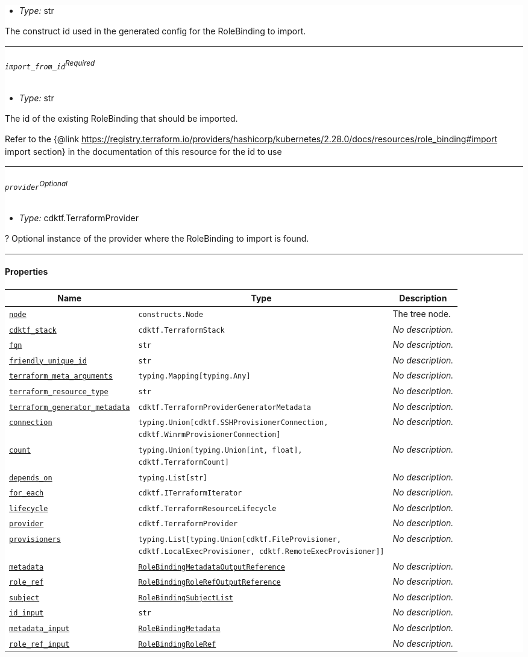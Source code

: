 - *Type:* str

The construct id used in the generated config for the RoleBinding to import.

---

###### `import_from_id`<sup>Required</sup> <a name="import_from_id" id="@cdktf/provider-kubernetes.roleBinding.RoleBinding.generateConfigForImport.parameter.importFromId"></a>

- *Type:* str

The id of the existing RoleBinding that should be imported.

Refer to the {@link https://registry.terraform.io/providers/hashicorp/kubernetes/2.28.0/docs/resources/role_binding#import import section} in the documentation of this resource for the id to use

---

###### `provider`<sup>Optional</sup> <a name="provider" id="@cdktf/provider-kubernetes.roleBinding.RoleBinding.generateConfigForImport.parameter.provider"></a>

- *Type:* cdktf.TerraformProvider

? Optional instance of the provider where the RoleBinding to import is found.

---

#### Properties <a name="Properties" id="Properties"></a>

| **Name** | **Type** | **Description** |
| --- | --- | --- |
| <code><a href="#@cdktf/provider-kubernetes.roleBinding.RoleBinding.property.node">node</a></code> | <code>constructs.Node</code> | The tree node. |
| <code><a href="#@cdktf/provider-kubernetes.roleBinding.RoleBinding.property.cdktfStack">cdktf_stack</a></code> | <code>cdktf.TerraformStack</code> | *No description.* |
| <code><a href="#@cdktf/provider-kubernetes.roleBinding.RoleBinding.property.fqn">fqn</a></code> | <code>str</code> | *No description.* |
| <code><a href="#@cdktf/provider-kubernetes.roleBinding.RoleBinding.property.friendlyUniqueId">friendly_unique_id</a></code> | <code>str</code> | *No description.* |
| <code><a href="#@cdktf/provider-kubernetes.roleBinding.RoleBinding.property.terraformMetaArguments">terraform_meta_arguments</a></code> | <code>typing.Mapping[typing.Any]</code> | *No description.* |
| <code><a href="#@cdktf/provider-kubernetes.roleBinding.RoleBinding.property.terraformResourceType">terraform_resource_type</a></code> | <code>str</code> | *No description.* |
| <code><a href="#@cdktf/provider-kubernetes.roleBinding.RoleBinding.property.terraformGeneratorMetadata">terraform_generator_metadata</a></code> | <code>cdktf.TerraformProviderGeneratorMetadata</code> | *No description.* |
| <code><a href="#@cdktf/provider-kubernetes.roleBinding.RoleBinding.property.connection">connection</a></code> | <code>typing.Union[cdktf.SSHProvisionerConnection, cdktf.WinrmProvisionerConnection]</code> | *No description.* |
| <code><a href="#@cdktf/provider-kubernetes.roleBinding.RoleBinding.property.count">count</a></code> | <code>typing.Union[typing.Union[int, float], cdktf.TerraformCount]</code> | *No description.* |
| <code><a href="#@cdktf/provider-kubernetes.roleBinding.RoleBinding.property.dependsOn">depends_on</a></code> | <code>typing.List[str]</code> | *No description.* |
| <code><a href="#@cdktf/provider-kubernetes.roleBinding.RoleBinding.property.forEach">for_each</a></code> | <code>cdktf.ITerraformIterator</code> | *No description.* |
| <code><a href="#@cdktf/provider-kubernetes.roleBinding.RoleBinding.property.lifecycle">lifecycle</a></code> | <code>cdktf.TerraformResourceLifecycle</code> | *No description.* |
| <code><a href="#@cdktf/provider-kubernetes.roleBinding.RoleBinding.property.provider">provider</a></code> | <code>cdktf.TerraformProvider</code> | *No description.* |
| <code><a href="#@cdktf/provider-kubernetes.roleBinding.RoleBinding.property.provisioners">provisioners</a></code> | <code>typing.List[typing.Union[cdktf.FileProvisioner, cdktf.LocalExecProvisioner, cdktf.RemoteExecProvisioner]]</code> | *No description.* |
| <code><a href="#@cdktf/provider-kubernetes.roleBinding.RoleBinding.property.metadata">metadata</a></code> | <code><a href="#@cdktf/provider-kubernetes.roleBinding.RoleBindingMetadataOutputReference">RoleBindingMetadataOutputReference</a></code> | *No description.* |
| <code><a href="#@cdktf/provider-kubernetes.roleBinding.RoleBinding.property.roleRef">role_ref</a></code> | <code><a href="#@cdktf/provider-kubernetes.roleBinding.RoleBindingRoleRefOutputReference">RoleBindingRoleRefOutputReference</a></code> | *No description.* |
| <code><a href="#@cdktf/provider-kubernetes.roleBinding.RoleBinding.property.subject">subject</a></code> | <code><a href="#@cdktf/provider-kubernetes.roleBinding.RoleBindingSubjectList">RoleBindingSubjectList</a></code> | *No description.* |
| <code><a href="#@cdktf/provider-kubernetes.roleBinding.RoleBinding.property.idInput">id_input</a></code> | <code>str</code> | *No description.* |
| <code><a href="#@cdktf/provider-kubernetes.roleBinding.RoleBinding.property.metadataInput">metadata_input</a></code> | <code><a href="#@cdktf/provider-kubernetes.roleBinding.RoleBindingMetadata">RoleBindingMetadata</a></code> | *No description.* |
| <code><a href="#@cdktf/provider-kubernetes.roleBinding.RoleBinding.property.roleRefInput">role_ref_input</a></code> | <code><a href="#@cdktf/provider-kubernetes.roleBinding.RoleBindingRoleRef">RoleBindingRoleRef</a></code> | *No description.* |